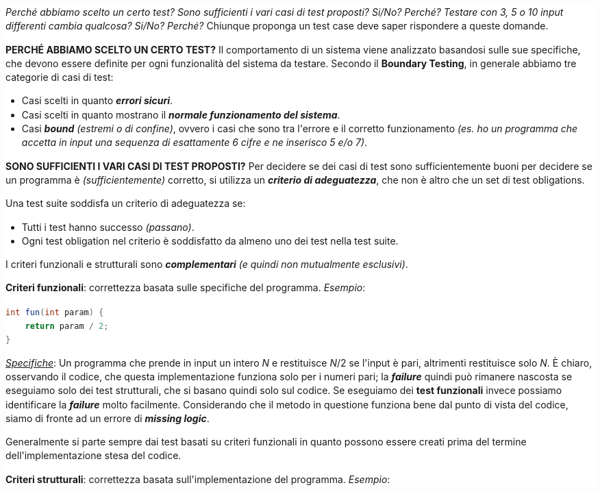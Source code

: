 *Perché abbiamo scelto un certo test?*
*Sono sufficienti i vari casi di test proposti? Si/No? Perché?*
*Testare con 3, 5 o 10 input differenti cambia qualcosa? Si/No? Perché?*
Chiunque proponga un test case deve saper rispondere a queste domande.



**PERCHÉ ABBIAMO SCELTO UN CERTO TEST?**
Il comportamento di un sistema viene analizzato basandosi sulle sue specifiche, che devono essere definite per ogni funzionalità del sistema da testare.
Secondo il **Boundary Testing**, in generale abbiamo tre categorie di casi di test:

- Casi scelti in quanto ***errori sicuri***.
- Casi scelti in quanto mostrano il ***normale funzionamento del sistema***.
- Casi ***bound*** *(estremi o di confine)*, ovvero i casi che sono tra l'errore e il corretto funzionamento *(es. ho un programma che accetta in input una sequenza di esattamente 6 cifre e ne inserisco 5 e/o 7)*.



**SONO SUFFICIENTI I VARI CASI DI TEST PROPOSTI?**
Per decidere se dei casi di test sono sufficientemente buoni per decidere se un programma è *(sufficientemente)* corretto, si utilizza un ***criterio di adeguatezza***, che non è altro che un set di test obligations.

Una test suite soddisfa un criterio di adeguatezza se:

- Tutti i test hanno successo *(passano)*.
- Ogni test obligation nel criterio è soddisfatto da almeno uno dei test nella test suite.

I criteri funzionali e strutturali sono ***complementari*** *(e quindi non mutualmente esclusivi)*.



**Criteri funzionali**: correttezza basata sulle specifiche del programma.
*Esempio*:

```java
int fun(int param) {
    return param / 2;
}
```

*<ins>Specifiche</ins>*: Un programma che prende in input un intero $N$ e restituisce $N/2$ se l'input è pari, altrimenti restituisce solo $N$.
È chiaro, osservando il codice, che questa implementazione funziona solo per i numeri pari; la ***failure*** quindi può rimanere nascosta se eseguiamo solo dei test strutturali, che si basano quindi solo sul codice.
Se eseguiamo dei **test funzionali** invece possiamo identificare la ***failure*** molto facilmente.
Considerando che il metodo in questione funziona bene dal punto di vista del codice, siamo di fronte ad un errore di ***missing logic***.

Generalmente si parte sempre dai test basati su criteri funzionali in quanto possono essere creati prima del termine dell'implementazione stesa del codice.



**Criteri strutturali**: correttezza basata sull'implementazione del programma.
*Esempio*:
